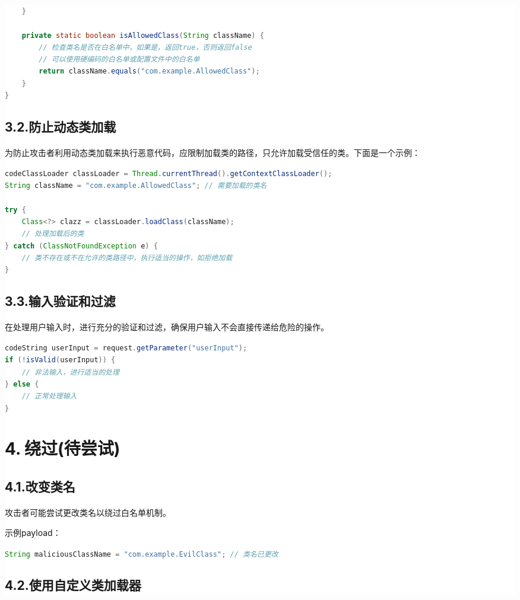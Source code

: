 ```java
    }
    
    private static boolean isAllowedClass(String className) {
        // 检查类名是否在白名单中，如果是，返回true，否则返回false
        // 可以使用硬编码的白名单或配置文件中的白名单
        return className.equals("com.example.AllowedClass");
    }
}
```

## 3.2.防止动态类加载

为防止攻击者利用动态类加载来执行恶意代码，应限制加载类的路径，只允许加载受信任的类。下面是一个示例：

```java
codeClassLoader classLoader = Thread.currentThread().getContextClassLoader();
String className = "com.example.AllowedClass"; // 需要加载的类名

try {
    Class<?> clazz = classLoader.loadClass(className);
    // 处理加载后的类
} catch (ClassNotFoundException e) {
    // 类不存在或不在允许的类路径中，执行适当的操作，如拒绝加载
}
```

## 3.3.输入验证和过滤

在处理用户输入时，进行充分的验证和过滤，确保用户输入不会直接传递给危险的操作。

```java
codeString userInput = request.getParameter("userInput");
if (!isValid(userInput)) {
    // 非法输入，进行适当的处理
} else {
    // 正常处理输入
}
```

# 4. 绕过(待尝试)

## 4.1.改变类名

攻击者可能尝试更改类名以绕过白名单机制。

示例payload：

```java
String maliciousClassName = "com.example.EvilClass"; // 类名已更改
```

## 4.2.使用自定义类加载器
